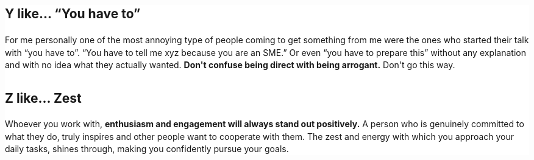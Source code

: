 ## Y like... “You have to”
For me personally one of the most annoying type of people coming to get something from me were the ones who started their talk with “you have to”. “You have to tell me xyz because you are an SME.” Or even “you have to prepare this” without any explanation and with no idea what they actually wanted. **Don't confuse being direct with being arrogant.** Don't go this way.

## Z like... Zest
Whoever you work with, **enthusiasm and engagement will always stand out positively.** A person who is genuinely committed to what they do, truly inspires and other people want to cooperate with them. The zest and energy with which you approach your daily tasks, shines through, making you confidently pursue your goals.
